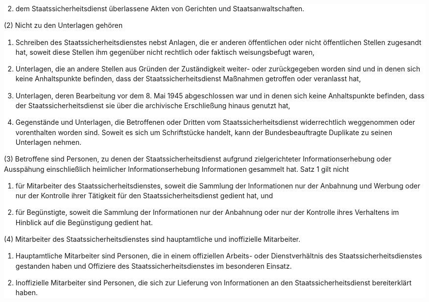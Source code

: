 
2.  dem Staatssicherheitsdienst überlassene Akten von Gerichten und
    Staatsanwaltschaften.




(2) Nicht zu den Unterlagen gehören

1.  Schreiben des Staatssicherheitsdienstes nebst Anlagen, die er anderen
    öffentlichen oder nicht öffentlichen Stellen zugesandt hat, soweit
    diese Stellen ihm gegenüber nicht rechtlich oder faktisch
    weisungsbefugt waren,


2.  Unterlagen, die an andere Stellen aus Gründen der Zuständigkeit
    weiter- oder zurückgegeben worden sind und in denen sich keine
    Anhaltspunkte befinden, dass der Staatssicherheitsdienst Maßnahmen
    getroffen oder veranlasst hat,


3.  Unterlagen, deren Bearbeitung vor dem 8. Mai 1945 abgeschlossen war
    und in denen sich keine Anhaltspunkte befinden, dass der
    Staatssicherheitsdienst sie über die archivische Erschließung hinaus
    genutzt hat,


4.  Gegenstände und Unterlagen, die Betroffenen oder Dritten vom
    Staatssicherheitsdienst widerrechtlich weggenommen oder vorenthalten
    worden sind. Soweit es sich um Schriftstücke handelt, kann der
    Bundesbeauftragte Duplikate zu seinen Unterlagen nehmen.




(3) Betroffene sind Personen, zu denen der Staatssicherheitsdienst
aufgrund zielgerichteter Informationserhebung oder Ausspähung
einschließlich heimlicher Informationserhebung Informationen gesammelt
hat. Satz 1 gilt nicht

1.  für Mitarbeiter des Staatssicherheitsdienstes, soweit die Sammlung der
    Informationen nur der Anbahnung und Werbung oder nur der Kontrolle
    ihrer Tätigkeit für den Staatssicherheitsdienst gedient hat, und


2.  für Begünstigte, soweit die Sammlung der Informationen nur der
    Anbahnung oder nur der Kontrolle ihres Verhaltens im Hinblick auf die
    Begünstigung gedient hat.




(4) Mitarbeiter des Staatssicherheitsdienstes sind hauptamtliche und
inoffizielle Mitarbeiter.

1.  Hauptamtliche Mitarbeiter sind Personen, die in einem offiziellen
    Arbeits- oder Dienstverhältnis des Staatssicherheitsdienstes gestanden
    haben und Offiziere des Staatssicherheitsdienstes im besonderen
    Einsatz.


2.  Inoffizielle Mitarbeiter sind Personen, die sich zur Lieferung von
    Informationen an den Staatssicherheitsdienst bereiterklärt haben.
